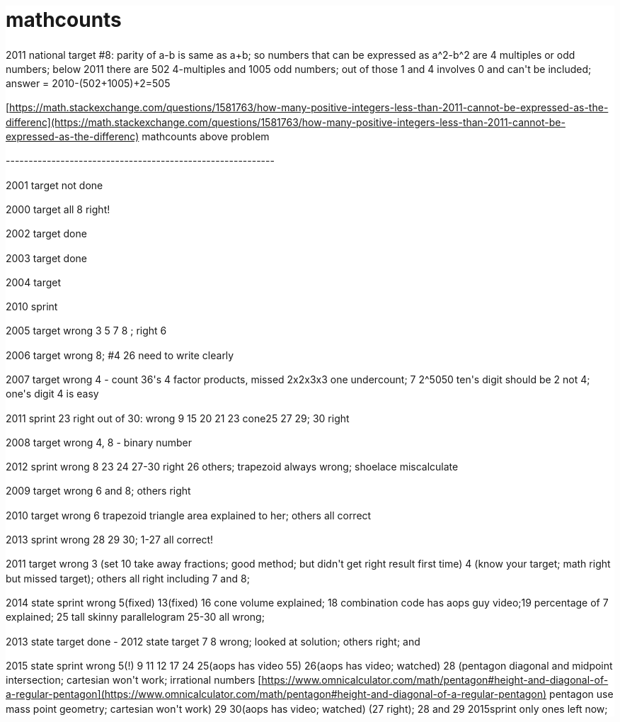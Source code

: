 # mathcounts





2011 national target #8: parity of a-b is same as a+b; so numbers that can be expressed as a^2-b^2 are 4 multiples or odd numbers; below 2011 there are 502 4-multiples and 1005 odd numbers; out of those 1 and 4 involves 0 and can't be included; answer = 2010-(502+1005)+2=505

[https://math.stackexchange.com/questions/1581763/how-many-positive-integers-less-than-2011-cannot-be-expressed-as-the-differenc](https://math.stackexchange.com/questions/1581763/how-many-positive-integers-less-than-2011-cannot-be-expressed-as-the-differenc) mathcounts above problem

\-----------------------------------------------------------

2001 target not done

2000 target all 8 right!

2002 target done

2003 target done

2004 target

2010 sprint

2005 target wrong 3 5 7 8 ; right 6

2006 target wrong 8; #4 26 need to write clearly

2007 target wrong 4 - count 36's 4 factor products, missed 2x2x3x3 one undercount; 7 2^5050 ten's digit should be 2 not 4; one's digit 4 is easy

2011 sprint 23 right out of 30: wrong 9 15 20 21 23 cone25 27 29; 30 right&#x20;

2008 target wrong 4, 8 - binary number

2012 sprint wrong 8 23 24 27-30 right 26 others; trapezoid always wrong; shoelace miscalculate&#x20;

2009 target wrong 6 and 8; others right

2010 target wrong 6 trapezoid triangle area explained to her; others all correct

2013 sprint wrong 28 29 30; 1-27 all correct!

2011 target wrong 3 (set 10 take away fractions; good method; but didn't get right result first time) 4 (know your target; math right but missed target); others all right including 7 and 8; &#x20;

2014 state sprint wrong 5(fixed) 13(fixed) 16 cone volume explained; 18 combination code has aops guy video;19 percentage of 7 explained;  25 tall skinny parallelogram 25-30 all wrong;

2013 state target done - 2012 state target 7 8 wrong; looked at solution; others right; and&#x20;

2015 state sprint wrong 5(!) 9 11 12 17 24 25(aops has video 55) 26(aops has video; watched) 28 (pentagon diagonal and midpoint intersection; cartesian won't work; irrational numbers [https://www.omnicalculator.com/math/pentagon#height-and-diagonal-of-a-regular-pentagon](https://www.omnicalculator.com/math/pentagon#height-and-diagonal-of-a-regular-pentagon) pentagon use mass point geometry; cartesian won't work)  29 30(aops has video; watched) (27 right); 28 and 29 2015sprint only ones left now;
